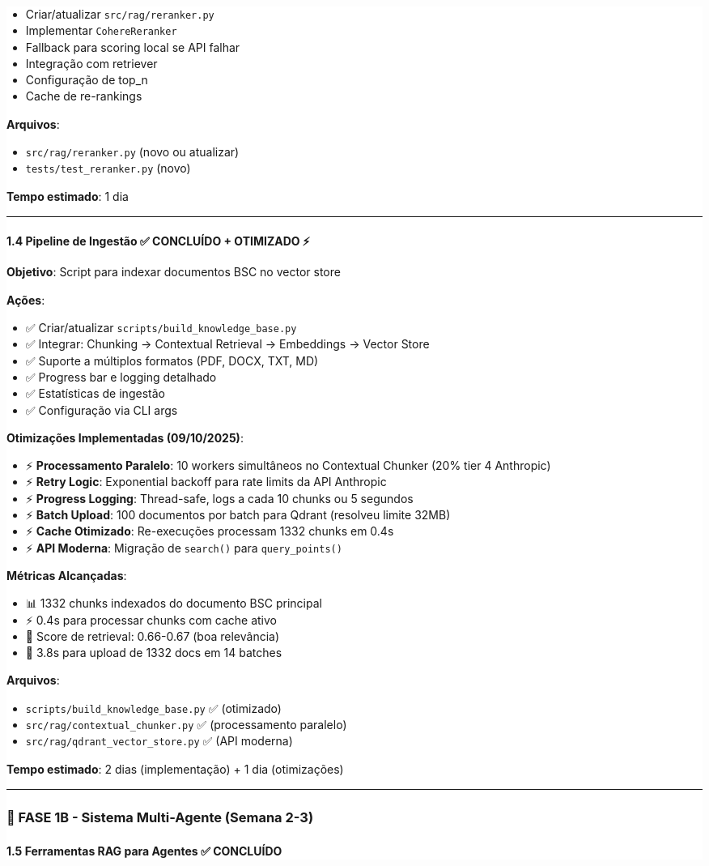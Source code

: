 - Criar/atualizar `src/rag/reranker.py`
- Implementar `CohereReranker`
- Fallback para scoring local se API falhar
- Integração com retriever
- Configuração de top_n
- Cache de re-rankings

**Arquivos**:

- `src/rag/reranker.py` (novo ou atualizar)
- `tests/test_reranker.py` (novo)

**Tempo estimado**: 1 dia

---

#### 1.4 Pipeline de Ingestão ✅ CONCLUÍDO + OTIMIZADO ⚡

**Objetivo**: Script para indexar documentos BSC no vector store

**Ações**:

- ✅ Criar/atualizar `scripts/build_knowledge_base.py`
- ✅ Integrar: Chunking → Contextual Retrieval → Embeddings → Vector Store
- ✅ Suporte a múltiplos formatos (PDF, DOCX, TXT, MD)
- ✅ Progress bar e logging detalhado
- ✅ Estatísticas de ingestão
- ✅ Configuração via CLI args

**Otimizações Implementadas (09/10/2025)**:

- ⚡ **Processamento Paralelo**: 10 workers simultâneos no Contextual Chunker (20% tier 4 Anthropic)
- ⚡ **Retry Logic**: Exponential backoff para rate limits da API Anthropic
- ⚡ **Progress Logging**: Thread-safe, logs a cada 10 chunks ou 5 segundos
- ⚡ **Batch Upload**: 100 documentos por batch para Qdrant (resolveu limite 32MB)
- ⚡ **Cache Otimizado**: Re-execuções processam 1332 chunks em 0.4s
- ⚡ **API Moderna**: Migração de `search()` para `query_points()`

**Métricas Alcançadas**:

- 📊 1332 chunks indexados do documento BSC principal
- ⚡ 0.4s para processar chunks com cache ativo
- 🎯 Score de retrieval: 0.66-0.67 (boa relevância)
- 🚀 3.8s para upload de 1332 docs em 14 batches

**Arquivos**:

- `scripts/build_knowledge_base.py` ✅ (otimizado)
- `src/rag/contextual_chunker.py` ✅ (processamento paralelo)
- `src/rag/qdrant_vector_store.py` ✅ (API moderna)

**Tempo estimado**: 2 dias (implementação) + 1 dia (otimizações)

---

### 🤖 FASE 1B - Sistema Multi-Agente (Semana 2-3)

#### 1.5 Ferramentas RAG para Agentes ✅ CONCLUÍDO
